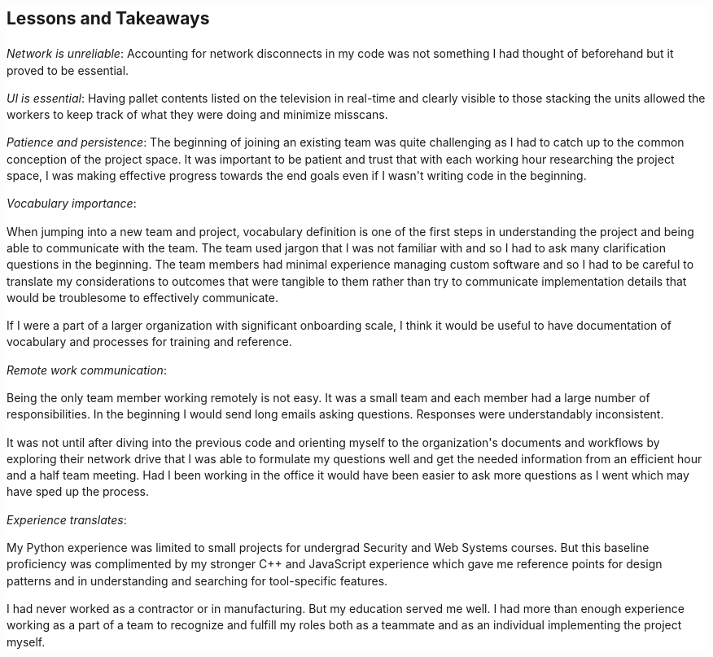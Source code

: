 ## Lessons and Takeaways

_Network is unreliable_: Accounting for network disconnects in my code was not
something I had thought of beforehand but it proved to be essential.

_UI is essential_: Having pallet contents listed on the television in real-time
and clearly visible to those stacking the units allowed the workers to keep
track of what they were doing and minimize misscans.

_Patience and persistence_: The beginning of joining an existing team was quite challenging as I had
to catch up to the common conception of the project space. It was important to
be patient and trust that with each working hour
researching the project space, I was making
effective progress towards the end goals even if I wasn't writing code in the beginning.

_Vocabulary importance_: 

When jumping into a new team and project, vocabulary definition is one of the
first steps in understanding the project and being able to communicate with the
team. The team used jargon that I was not
familiar with and so I had to ask many clarification questions in the beginning.
The team members had minimal experience managing custom software and so I had
to be careful to translate my considerations to outcomes that were tangible to
them rather than try to communicate implementation details that would be troublesome
to effectively communicate.

If I were a part of a larger organization with significant
onboarding scale, I think it would be useful to have documentation of vocabulary
and processes for training and reference. 

_Remote work communication_:

Being the only team member working remotely is not easy. It was a small team
and each member had a large number of responsibilities. In the beginning I would
send long emails asking questions. Responses were understandably inconsistent.

It was not until after diving into the previous code and orienting myself to the
organization's documents and workflows by exploring their network drive that
I was able to formulate my questions well and get the needed information from
an efficient hour and a half team meeting. Had I been working in the office it
would have
been easier to ask more questions as I went which may have sped up the process.

_Experience translates_: 

My Python
experience was limited to small projects for undergrad Security and Web Systems
courses. But this baseline proficiency was complimented by my stronger C++ and
JavaScript experience which gave me reference points for design patterns and
in understanding and searching for tool-specific features.

I had never worked as a contractor or in manufacturing. But my education served
me well. I had more than enough experience working as a part of a team to recognize
and fulfill my roles both as a teammate and as an individual implementing the
project myself.

